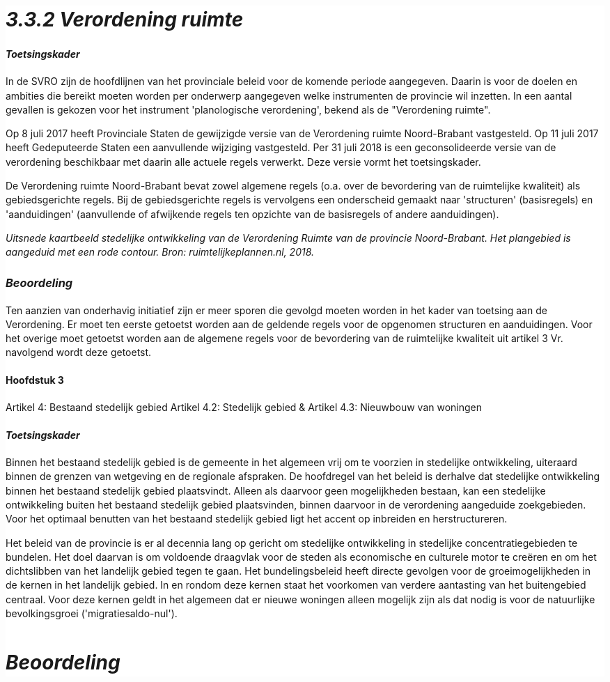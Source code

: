 # *3.3.2 Verordening ruimte*

#### *Toetsingskader*

In de SVRO zijn de hoofdlijnen van het provinciale beleid voor de komende periode aangegeven. Daarin is voor de doelen en ambities die bereikt moeten worden per onderwerp aangegeven welke instrumenten de provincie wil inzetten. In een aantal gevallen is gekozen voor het instrument 'planologische verordening', bekend als de "Verordening ruimte".

Op 8 juli 2017 heeft Provinciale Staten de gewijzigde versie van de Verordening ruimte Noord-Brabant vastgesteld. Op 11 juli 2017 heeft Gedeputeerde Staten een aanvullende wijziging vastgesteld. Per 31 juli 2018 is een geconsolideerde versie van de verordening beschikbaar met daarin alle actuele regels verwerkt. Deze versie vormt het toetsingskader.

De Verordening ruimte Noord-Brabant bevat zowel algemene regels (o.a. over de bevordering van de ruimtelijke kwaliteit) als gebiedsgerichte regels. Bij de gebiedsgerichte regels is vervolgens een onderscheid gemaakt naar 'structuren' (basisregels) en 'aanduidingen' (aanvullende of afwijkende regels ten opzichte van de basisregels of andere aanduidingen).

*Uitsnede kaartbeeld stedelijke ontwikkeling van de Verordening Ruimte van de provincie Noord-Brabant. Het plangebied is aangeduid met een rode contour. Bron: ruimtelijkeplannen.nl, 2018.*

### *Beoordeling*

Ten aanzien van onderhavig initiatief zijn er meer sporen die gevolgd moeten worden in het kader van toetsing aan de Verordening. Er moet ten eerste getoetst worden aan de geldende regels voor de opgenomen structuren en aanduidingen. Voor het overige moet getoetst worden aan de algemene regels voor de bevordering van de ruimtelijke kwaliteit uit artikel 3 Vr. navolgend wordt deze getoetst.

#### Hoofdstuk 3

Artikel 4: Bestaand stedelijk gebied Artikel 4.2: Stedelijk gebied & Artikel 4.3: Nieuwbouw van woningen

#### *Toetsingskader*

Binnen het bestaand stedelijk gebied is de gemeente in het algemeen vrij om te voorzien in stedelijke ontwikkeling, uiteraard binnen de grenzen van wetgeving en de regionale afspraken. De hoofdregel van het beleid is derhalve dat stedelijke ontwikkeling binnen het bestaand stedelijk gebied plaatsvindt. Alleen als daarvoor geen mogelijkheden bestaan, kan een stedelijke ontwikkeling buiten het bestaand stedelijk gebied plaatsvinden, binnen daarvoor in de verordening aangeduide zoekgebieden. Voor het optimaal benutten van het bestaand stedelijk gebied ligt het accent op inbreiden en herstructureren.

Het beleid van de provincie is er al decennia lang op gericht om stedelijke ontwikkeling in stedelijke concentratiegebieden te bundelen. Het doel daarvan is om voldoende draagvlak voor de steden als economische en culturele motor te creëren en om het dichtslibben van het landelijk gebied tegen te gaan. Het bundelingsbeleid heeft directe gevolgen voor de groeimogelijkheden in de kernen in het landelijk gebied. In en rondom deze kernen staat het voorkomen van verdere aantasting van het buitengebied centraal. Voor deze kernen geldt in het algemeen dat er nieuwe woningen alleen mogelijk zijn als dat nodig is voor de natuurlijke bevolkingsgroei ('migratiesaldo-nul').

# *Beoordeling*
